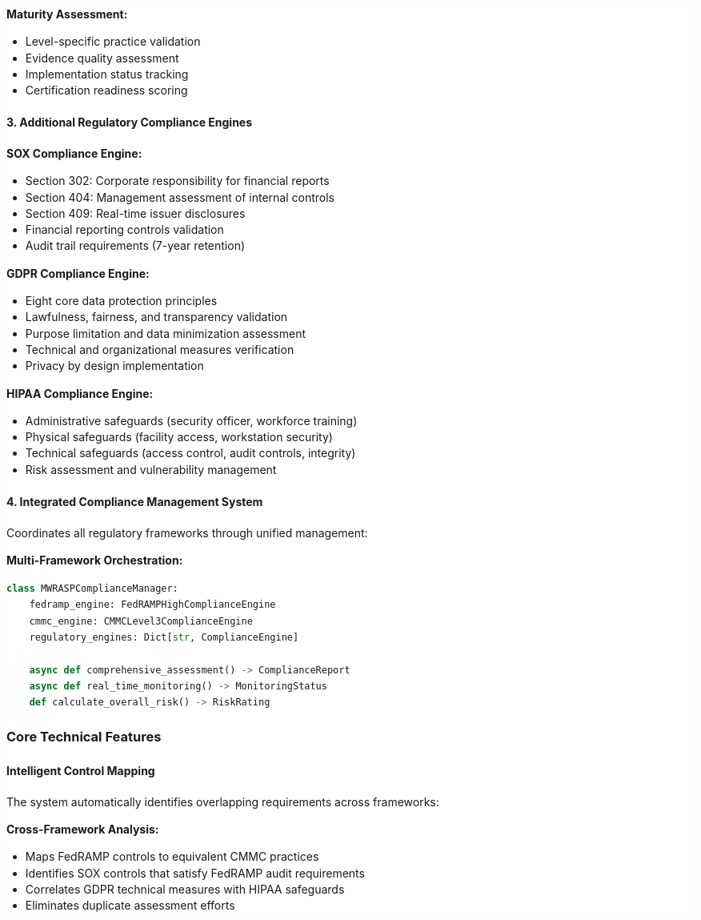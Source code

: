 **Maturity Assessment:**
- Level-specific practice validation
- Evidence quality assessment
- Implementation status tracking
- Certification readiness scoring

#### 3. Additional Regulatory Compliance Engines

**SOX Compliance Engine:**
- Section 302: Corporate responsibility for financial reports
- Section 404: Management assessment of internal controls
- Section 409: Real-time issuer disclosures
- Financial reporting controls validation
- Audit trail requirements (7-year retention)

**GDPR Compliance Engine:**
- Eight core data protection principles
- Lawfulness, fairness, and transparency validation
- Purpose limitation and data minimization assessment
- Technical and organizational measures verification
- Privacy by design implementation

**HIPAA Compliance Engine:**
- Administrative safeguards (security officer, workforce training)
- Physical safeguards (facility access, workstation security)
- Technical safeguards (access control, audit controls, integrity)
- Risk assessment and vulnerability management

#### 4. Integrated Compliance Management System

Coordinates all regulatory frameworks through unified management:

**Multi-Framework Orchestration:**
```python
class MWRASPComplianceManager:
    fedramp_engine: FedRAMPHighComplianceEngine
    cmmc_engine: CMMCLevel3ComplianceEngine
    regulatory_engines: Dict[str, ComplianceEngine]
    
    async def comprehensive_assessment() -> ComplianceReport
    async def real_time_monitoring() -> MonitoringStatus
    def calculate_overall_risk() -> RiskRating
```

### Core Technical Features

#### Intelligent Control Mapping

The system automatically identifies overlapping requirements across frameworks:

**Cross-Framework Analysis:**
- Maps FedRAMP controls to equivalent CMMC practices
- Identifies SOX controls that satisfy FedRAMP audit requirements
- Correlates GDPR technical measures with HIPAA safeguards
- Eliminates duplicate assessment efforts
